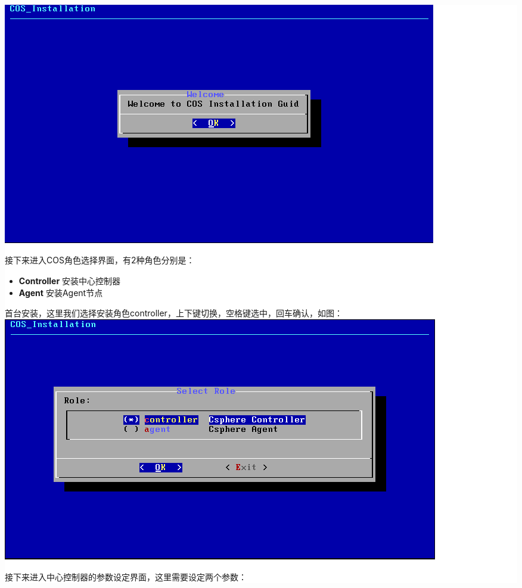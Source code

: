 [![启动引导](../pics/003.png)](../pics/003.png)

接下来进入COS角色选择界面，有2种角色分别是：  

   - **Controller**    安装中心控制器  
   - **Agent**         安装Agent节点  

首台安装，这里我们选择安装角色controller，上下键切换，空格键选中，回车确认，如图：
[![启动引导](../pics/004.png)](../pics/004.png)

接下来进入中心控制器的参数设定界面，这里需要设定两个参数：  
